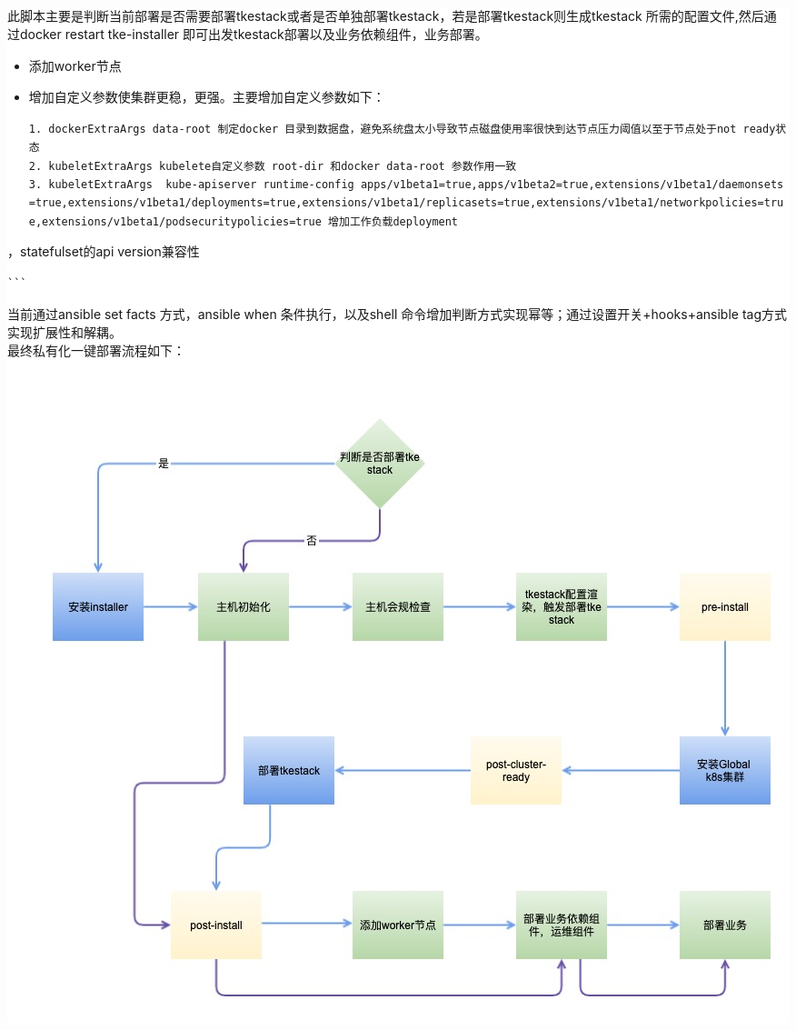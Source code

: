   此脚本主要是判断当前部署是否需要部署tkestack或者是否单独部署tkestack，若是部署tkestack则生成tkestack 所需的配置文件,然后通过docker restart tke-installer 即可出发tkestack部署以及业务依赖组件，业务部署。    
  
- 添加worker节点    
  
-  增加自定义参数使集群更稳，更强。主要增加自定义参数如下：    
    
    ```    
    1. dockerExtraArgs data-root 制定docker 目录到数据盘，避免系统盘太小导致节点磁盘使用率很快到达节点压力阈值以至于节点处于not ready状态
    2. kubeletExtraArgs kubelete自定义参数 root-dir 和docker data-root 参数作用一致
    3. kubeletExtraArgs  kube-apiserver runtime-config apps/v1beta1=true,apps/v1beta2=true,extensions/v1beta1/daemonsets=true,extensions/v1beta1/deployments=true,extensions/v1beta1/replicasets=true,extensions/v1beta1/networkpolicies=true,extensions/v1beta1/podsecuritypolicies=true 增加工作负载deployment
，statefulset的api version兼容性
    
    ```    
     
当前通过ansible set facts 方式，ansible when 条件执行，以及shell 命令增加判断方式实现幂等；通过设置开关+hooks+ansible tag方式实现扩展性和解耦。      
最终私有化一键部署流程如下：    

![](./pic/onstep-install-process.jpg)    
